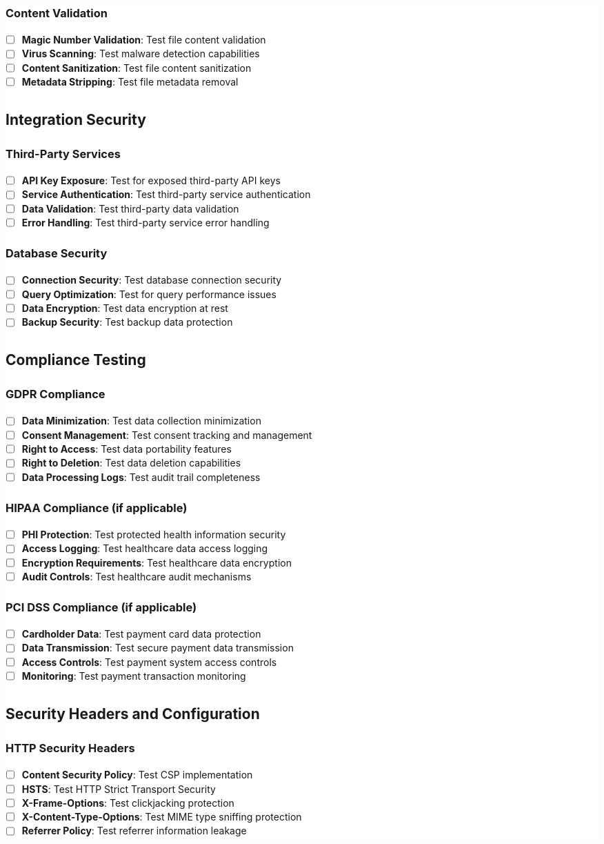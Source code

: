 ### Content Validation
- [ ] **Magic Number Validation**: Test file content validation
- [ ] **Virus Scanning**: Test malware detection capabilities
- [ ] **Content Sanitization**: Test file content sanitization
- [ ] **Metadata Stripping**: Test file metadata removal

## Integration Security

### Third-Party Services
- [ ] **API Key Exposure**: Test for exposed third-party API keys
- [ ] **Service Authentication**: Test third-party service authentication
- [ ] **Data Validation**: Test third-party data validation
- [ ] **Error Handling**: Test third-party service error handling

### Database Security
- [ ] **Connection Security**: Test database connection security
- [ ] **Query Optimization**: Test for query performance issues
- [ ] **Data Encryption**: Test data encryption at rest
- [ ] **Backup Security**: Test backup data protection

## Compliance Testing

### GDPR Compliance
- [ ] **Data Minimization**: Test data collection minimization
- [ ] **Consent Management**: Test consent tracking and management
- [ ] **Right to Access**: Test data portability features
- [ ] **Right to Deletion**: Test data deletion capabilities
- [ ] **Data Processing Logs**: Test audit trail completeness

### HIPAA Compliance (if applicable)
- [ ] **PHI Protection**: Test protected health information security
- [ ] **Access Logging**: Test healthcare data access logging
- [ ] **Encryption Requirements**: Test healthcare data encryption
- [ ] **Audit Controls**: Test healthcare audit mechanisms

### PCI DSS Compliance (if applicable)
- [ ] **Cardholder Data**: Test payment card data protection
- [ ] **Data Transmission**: Test secure payment data transmission
- [ ] **Access Controls**: Test payment system access controls
- [ ] **Monitoring**: Test payment transaction monitoring

## Security Headers and Configuration

### HTTP Security Headers
- [ ] **Content Security Policy**: Test CSP implementation
- [ ] **HSTS**: Test HTTP Strict Transport Security
- [ ] **X-Frame-Options**: Test clickjacking protection
- [ ] **X-Content-Type-Options**: Test MIME type sniffing protection
- [ ] **Referrer Policy**: Test referrer information leakage
